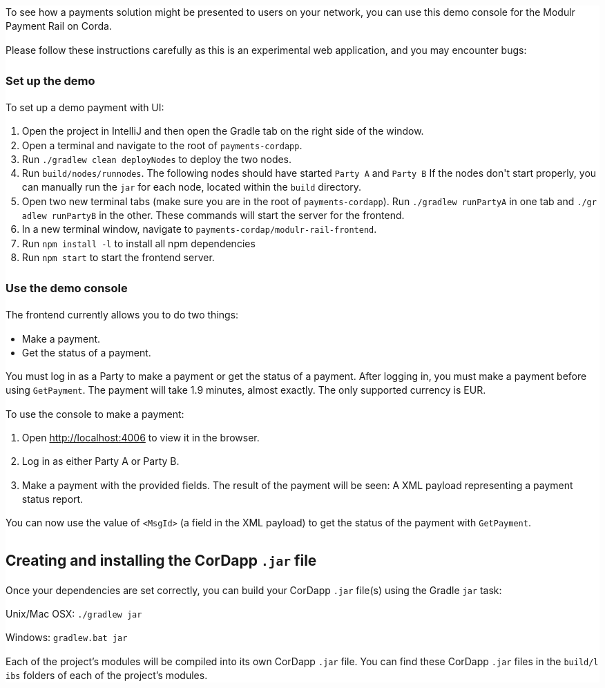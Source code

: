 To see how a payments solution might be presented to users on your network, you can use this demo console for the Modulr Payment Rail on Corda.

Please follow these instructions carefully as this is an experimental web application, and you may encounter bugs:

### Set up the demo

To set up a demo payment with  UI:

1. Open the project in IntelliJ and then open the Gradle tab on the right side of the window.
2. Open a terminal and navigate to the root of `payments-cordapp`.
3. Run `./gradlew clean deployNodes` to deploy the two nodes.
4. Run `build/nodes/runnodes`.  The following nodes should have started `Party A` and `Party B`  If the nodes don't start properly, you can manually run the `jar` for each node, located within the `build` directory.
5. Open two new terminal tabs (make sure you are in the root of `payments-cordapp`).  Run `./gradlew runPartyA` in one tab and `./gradlew runPartyB` in the other.  These commands will start the server for the frontend.
6. In a new terminal window, navigate to `payments-cordap/modulr-rail-frontend`.
7. Run `npm install -l` to install all npm dependencies
8. Run `npm start` to start the frontend server.

### Use the demo console

The frontend currently allows you to do two things:

* Make a payment.
* Get the status of a payment.

You must log in as a Party to make a payment or get the status of a payment.  After logging in, you must make a payment before using `GetPayment`. The payment will take 1.9 minutes, almost exactly. The only supported currency is EUR.

To use the console to make a payment:

1. Open [http://localhost:4006](http://localhost:4006) to view it in the browser.

2. Log in as either Party A or Party B.

3. Make a payment with the provided fields.
The result of the payment will be seen: A XML payload representing a payment status report.

You can now use the value of `<MsgId>` (a field in the XML payload) to get the status of the payment with `GetPayment`.

## Creating and installing the CorDapp `.jar` file

Once your dependencies are set correctly, you can build your CorDapp `.jar` file(s) using the Gradle `jar` task:

Unix/Mac OSX: `./gradlew jar`

Windows: `gradlew.bat jar`

Each of the project’s modules will be compiled into its own CorDapp `.jar` file. You can find these CorDapp `.jar` files in the `build/libs` folders of each of the project’s modules.
